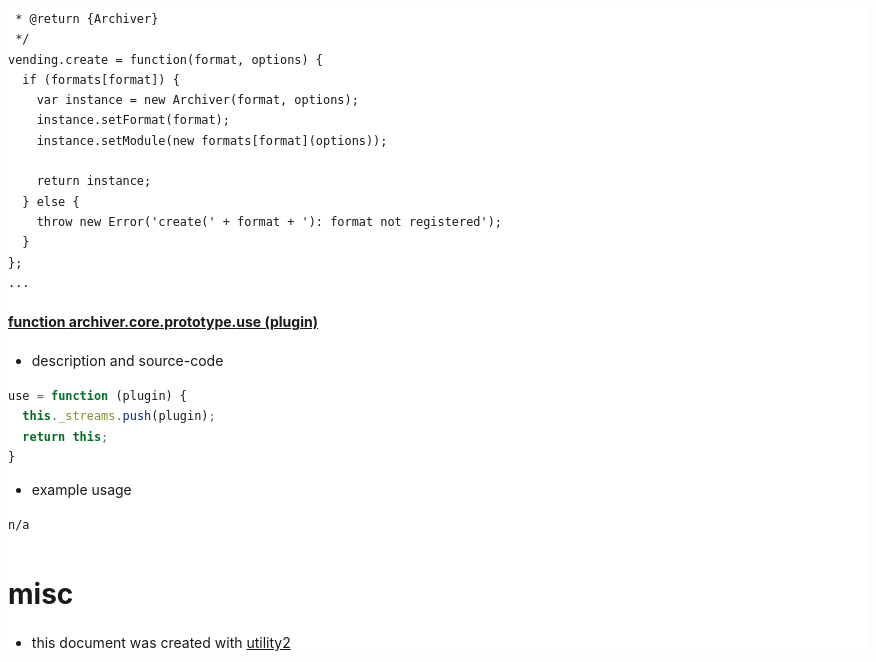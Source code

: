 ```shell
 * @return {Archiver}
 */
vending.create = function(format, options) {
  if (formats[format]) {
    var instance = new Archiver(format, options);
    instance.setFormat(format);
    instance.setModule(new formats[format](options));

    return instance;
  } else {
    throw new Error('create(' + format + '): format not registered');
  }
};
...
```

#### <a name="apidoc.element.archiver.core.prototype.use"></a>[function <span class="apidocSignatureSpan">archiver.core.prototype.</span>use (plugin)](#apidoc.element.archiver.core.prototype.use)
- description and source-code
```javascript
use = function (plugin) {
  this._streams.push(plugin);
  return this;
}
```
- example usage
```shell
n/a
```



# misc
- this document was created with [utility2](https://github.com/kaizhu256/node-utility2)
